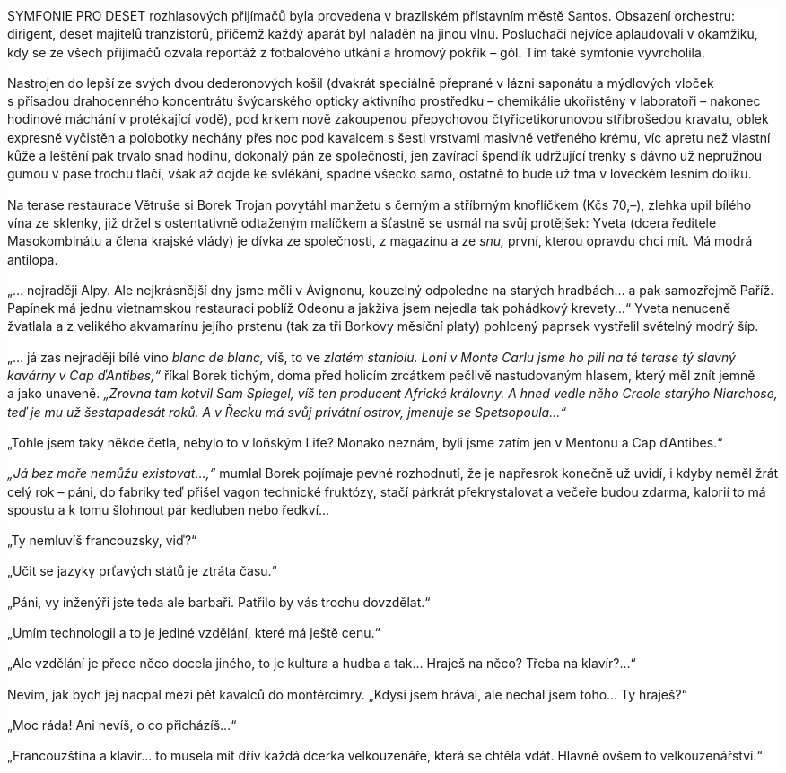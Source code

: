   

SYMFONIE PRO DESET rozhlasových přijímačů byla provedena v brazilském přístavním městě Santos. Obsazení orchestru: dirigent, deset majitelů tranzistorů, přičemž každý aparát byl naladěn na jinou vlnu. Posluchači nejvíce aplaudovali v okamžiku, kdy se ze všech přijímačů ozvala reportáž z fotbalového utkání a hromový pokřik – gól. Tím také symfonie vyvrcholila.

  

Nastrojen do lepší ze svých dvou dederonových košil (dvakrát speciálně přeprané v lázni saponátu a mýdlových vloček s přísadou drahocenného koncentrátu švýcarského opticky aktivního prostředku – chemikálie ukořistěny v laboratoři – nakonec hodinové máchání v protékající vodě), pod krkem nově zakoupenou přepychovou čtyřicetikorunovou stříbrošedou kravatu, oblek expres­ně vyčistěn a polobotky nechány přes noc pod kavalcem s šesti vrstvami masivně vetřeného krému, víc apretu než vlastní kůže a leštění pak trvalo snad hodinu, dokonalý pán ze společnosti, jen zavírací špendlík udržující trenky s dávno už nepružnou gumou v pase trochu tlačí, však až dojde ke svlékání, spadne všecko samo, ostatně to bude už tma v loveckém lesním dolíku.

Na terase restaurace Větruše si Borek Trojan povytáhl manžetu s černým a stříbrným knoflíčkem (Kčs 70,–), zlehka upil bílého vína ze sklenky, již držel s ostentativně odtaženým malíčkem a šťastně se usmál na svůj protějšek: Yveta (dcera ředitele Masokombinátu a člena krajské vlády) je dívka ze společnosti, z magazínu a ze _snu,_ první, kterou opravdu chci mít. Má modrá antilopa.

„… nejraději Alpy. Ale nejkrásnější dny jsme měli v Avignonu, kouzelný odpoledne na starých hradbách… a pak samozřejmě Paříž. Papínek má jednu vietnamskou restauraci poblíž Odeonu a jakživa jsem nejedla tak pohádkový krevety…“ Yveta nenuceně žvatlala a z velikého akvamarínu jejího prstenu (tak za tři Borkovy měsíční platy) pohlcený paprsek vystřelil světelný modrý šíp.

„… já zas nejraději bílé víno _blanc de blanc,_ víš, to ve _zlatém staniolu. Loni v Monte Carlu jsme ho pili na té terase tý slavný kavárny v Cap ďAntibes,“_ říkal Borek tichým, doma před holicím zrcátkem pečlivě nastudovaným hlasem, který měl znít jemně a jako unaveně. _„Zrovna tam kotvil Sam Spiegel, víš ten producent Africké královny. A hned vedle něho Creole starýho Niarchose, teď je mu už šestapadesát roků. A v Řecku má svůj privátní ostrov, jmenuje se Spetsopoula…“_

„Tohle jsem taky někde četla, nebylo to v loňským Life? Monako neznám, byli jsme zatím jen v Mentonu a Cap ďAntibes.“

_„Já bez moře nemůžu existovat…,“_ mumlal Borek pojímaje pevné rozhodnutí, že je napřesrok konečně už uvidí, i kdyby neměl žrát celý rok – páni, do fabriky teď přišel vagon technické fruktózy, stačí párkrát překrystalovat a večeře budou zdarma, kalorií to má spoustu a k tomu šlohnout pár kedluben nebo ředkví…

„Ty nemluvíš francouzsky, viď?“

„Učit se jazyky prťavých států je ztráta času.“

„Páni, vy inženýři jste teda ale barbaři. Patřilo by vás trochu dovzdělat.“

„Umím technologii a to je jediné vzdělání, které má ještě cenu.“

„Ale vzdělání je přece něco docela jiného, to je kultura a hudba a tak… Hraješ na něco? Třeba na klavír?…“

Nevím, jak bych jej nacpal mezi pět kavalců do montércimry. „Kdysi jsem hrával, ale nechal jsem toho… Ty hraješ?“

„Moc ráda! Ani nevíš, o co přicházíš…“

„Francouzština a klavír… to musela mít dřív každá dcerka velkouzenáře, která se chtěla vdát. Hlavně ovšem to velkouzenářství.“
